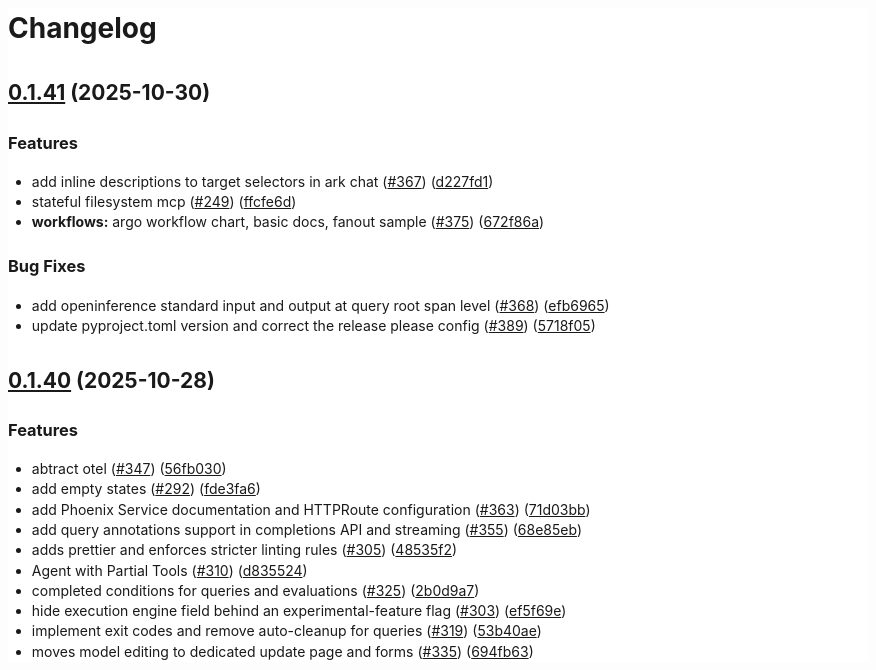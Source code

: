 # Changelog

## [0.1.41](https://github.com/mckinsey/agents-at-scale-ark/compare/v0.1.40...v0.1.41) (2025-10-30)


### Features

* add inline descriptions to target selectors in ark chat ([#367](https://github.com/mckinsey/agents-at-scale-ark/issues/367)) ([d227fd1](https://github.com/mckinsey/agents-at-scale-ark/commit/d227fd19d09d5a6afbfd61bbb578a7450a1c5291))
* stateful filesystem mcp ([#249](https://github.com/mckinsey/agents-at-scale-ark/issues/249)) ([ffcfe6d](https://github.com/mckinsey/agents-at-scale-ark/commit/ffcfe6dd45174af8125af6e517c2beaada644dd0))
* **workflows:** argo workflow chart, basic docs, fanout sample ([#375](https://github.com/mckinsey/agents-at-scale-ark/issues/375)) ([672f86a](https://github.com/mckinsey/agents-at-scale-ark/commit/672f86aabe416cd646089b38ea938cf0b770a227))


### Bug Fixes

* add openinference standard input and output at query root span level ([#368](https://github.com/mckinsey/agents-at-scale-ark/issues/368)) ([efb6965](https://github.com/mckinsey/agents-at-scale-ark/commit/efb696568308be8ac3f0487e1e5eb5b158e88d61))
* update pyproject.toml version and correct the release please config ([#389](https://github.com/mckinsey/agents-at-scale-ark/issues/389)) ([5718f05](https://github.com/mckinsey/agents-at-scale-ark/commit/5718f05cfc0131e941ff211d4e3ba1d8f61842cd))

## [0.1.40](https://github.com/mckinsey/agents-at-scale-ark/compare/v0.1.39...v0.1.40) (2025-10-28)


### Features

* abtract otel ([#347](https://github.com/mckinsey/agents-at-scale-ark/issues/347)) ([56fb030](https://github.com/mckinsey/agents-at-scale-ark/commit/56fb0300562a4a7f9e720dbaa8fcb53a780a59b8))
* add empty states ([#292](https://github.com/mckinsey/agents-at-scale-ark/issues/292)) ([fde3fa6](https://github.com/mckinsey/agents-at-scale-ark/commit/fde3fa64ca919479261e1c9228277b778b34d62c))
* add Phoenix Service documentation and HTTPRoute configuration ([#363](https://github.com/mckinsey/agents-at-scale-ark/issues/363)) ([71d03bb](https://github.com/mckinsey/agents-at-scale-ark/commit/71d03bbd572da18071452972d2d48b457307b1fc))
* add query annotations support in completions API and streaming ([#355](https://github.com/mckinsey/agents-at-scale-ark/issues/355)) ([68e85eb](https://github.com/mckinsey/agents-at-scale-ark/commit/68e85eba0e11bc15815087057403afae7693159b))
* adds prettier and enforces stricter linting rules ([#305](https://github.com/mckinsey/agents-at-scale-ark/issues/305)) ([48535f2](https://github.com/mckinsey/agents-at-scale-ark/commit/48535f2a2b16586914e5cd15fd036b4f9058915c))
* Agent with Partial Tools ([#310](https://github.com/mckinsey/agents-at-scale-ark/issues/310)) ([d835524](https://github.com/mckinsey/agents-at-scale-ark/commit/d83552432aa2e05a73e19d1d1f72a21d4d7705bc))
* completed conditions for queries and evaluations ([#325](https://github.com/mckinsey/agents-at-scale-ark/issues/325)) ([2b0d9a7](https://github.com/mckinsey/agents-at-scale-ark/commit/2b0d9a7fab12593e0080186937dfaeecf4393e85))
* hide execution engine field behind an experimental-feature flag ([#303](https://github.com/mckinsey/agents-at-scale-ark/issues/303)) ([ef5f69e](https://github.com/mckinsey/agents-at-scale-ark/commit/ef5f69e4f626f8c6c0539f38deedbfedf5cb4bfa))
* implement exit codes and remove auto-cleanup for queries ([#319](https://github.com/mckinsey/agents-at-scale-ark/issues/319)) ([53b40ae](https://github.com/mckinsey/agents-at-scale-ark/commit/53b40ae1def693091feea255702c22b6ac6e39f0))
* moves model editing to dedicated update page and forms ([#335](https://github.com/mckinsey/agents-at-scale-ark/issues/335)) ([694fb63](https://github.com/mckinsey/agents-at-scale-ark/commit/694fb6380a02aeb41ef9c6abf82085f17e2c373c))